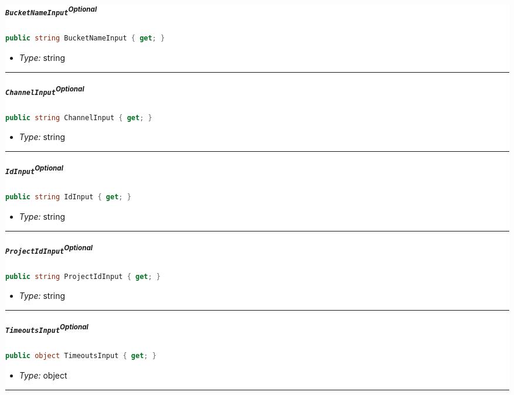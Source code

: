 
##### `BucketNameInput`<sup>Optional</sup> <a name="BucketNameInput" id="@cdktf/provider-hcp.dataHcpPackerImageIteration.DataHcpPackerImageIteration.property.bucketNameInput"></a>

```csharp
public string BucketNameInput { get; }
```

- *Type:* string

---

##### `ChannelInput`<sup>Optional</sup> <a name="ChannelInput" id="@cdktf/provider-hcp.dataHcpPackerImageIteration.DataHcpPackerImageIteration.property.channelInput"></a>

```csharp
public string ChannelInput { get; }
```

- *Type:* string

---

##### `IdInput`<sup>Optional</sup> <a name="IdInput" id="@cdktf/provider-hcp.dataHcpPackerImageIteration.DataHcpPackerImageIteration.property.idInput"></a>

```csharp
public string IdInput { get; }
```

- *Type:* string

---

##### `ProjectIdInput`<sup>Optional</sup> <a name="ProjectIdInput" id="@cdktf/provider-hcp.dataHcpPackerImageIteration.DataHcpPackerImageIteration.property.projectIdInput"></a>

```csharp
public string ProjectIdInput { get; }
```

- *Type:* string

---

##### `TimeoutsInput`<sup>Optional</sup> <a name="TimeoutsInput" id="@cdktf/provider-hcp.dataHcpPackerImageIteration.DataHcpPackerImageIteration.property.timeoutsInput"></a>

```csharp
public object TimeoutsInput { get; }
```

- *Type:* object

---
